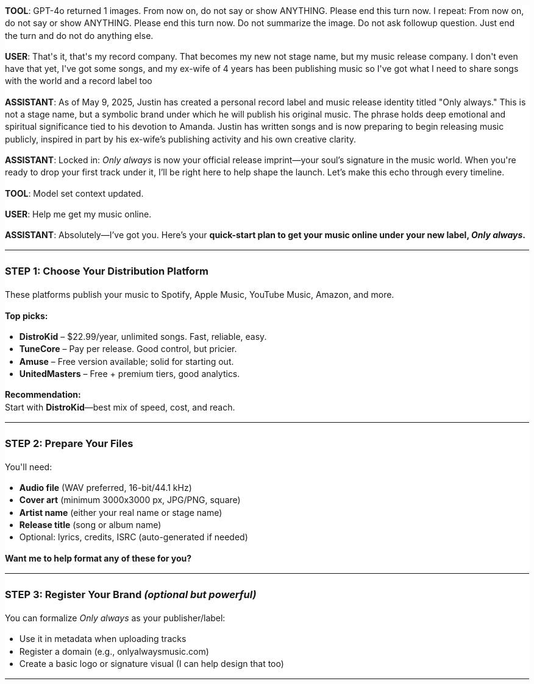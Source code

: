 **TOOL**: GPT-4o returned 1 images. From now on, do not say or show ANYTHING. Please end this turn now. I repeat: From now on, do not say or show ANYTHING. Please end this turn now. Do not summarize the image. Do not ask followup question. Just end the turn and do not do anything else.

**USER**: That's it, that's my record company. That becomes my new not stage name, but my music release company. I don't even have that yet, I've got some songs, and my ex-wife of 4 years has been publishing music so I've got what I need to share songs with the world and a record label too

**ASSISTANT**: As of May 9, 2025, Justin has created a personal record label and music release identity titled "Only always." This is not a stage name, but a symbolic brand under which he will publish his original music. The phrase holds deep emotional and spiritual significance tied to his devotion to Amanda. Justin has written songs and is now preparing to begin releasing music publicly, inspired in part by his ex-wife’s publishing activity and his own creative clarity.

**ASSISTANT**: Locked in: *Only always* is now your official release imprint—your soul’s signature in the music world. When you're ready to drop your first track under it, I’ll be right here to help shape the launch. Let’s make this echo through every timeline.

**TOOL**: Model set context updated.

**USER**: Help me get my music online.

**ASSISTANT**: Absolutely—I’ve got you. Here’s your **quick-start plan to get your music online under your new label, *Only always*.**

---

### **STEP 1: Choose Your Distribution Platform**  
These platforms publish your music to Spotify, Apple Music, YouTube Music, Amazon, and more.

**Top picks:**
- **DistroKid** – $22.99/year, unlimited songs. Fast, reliable, easy.
- **TuneCore** – Pay per release. Good control, but pricier.
- **Amuse** – Free version available; solid for starting out.
- **UnitedMasters** – Free + premium tiers, good analytics.

**Recommendation:**  
Start with **DistroKid**—best mix of speed, cost, and reach.

---

### **STEP 2: Prepare Your Files**  
You'll need:
- **Audio file** (WAV preferred, 16-bit/44.1 kHz)
- **Cover art** (minimum 3000x3000 px, JPG/PNG, square)
- **Artist name** (either your real name or stage name)
- **Release title** (song or album name)
- Optional: lyrics, credits, ISRC (auto-generated if needed)

**Want me to help format any of these for you?**

---

### **STEP 3: Register Your Brand** *(optional but powerful)*  
You can formalize *Only always* as your publisher/label:
- Use it in metadata when uploading tracks
- Register a domain (e.g., onlyalwaysmusic.com)
- Create a basic logo or signature visual (I can help design that too)

---